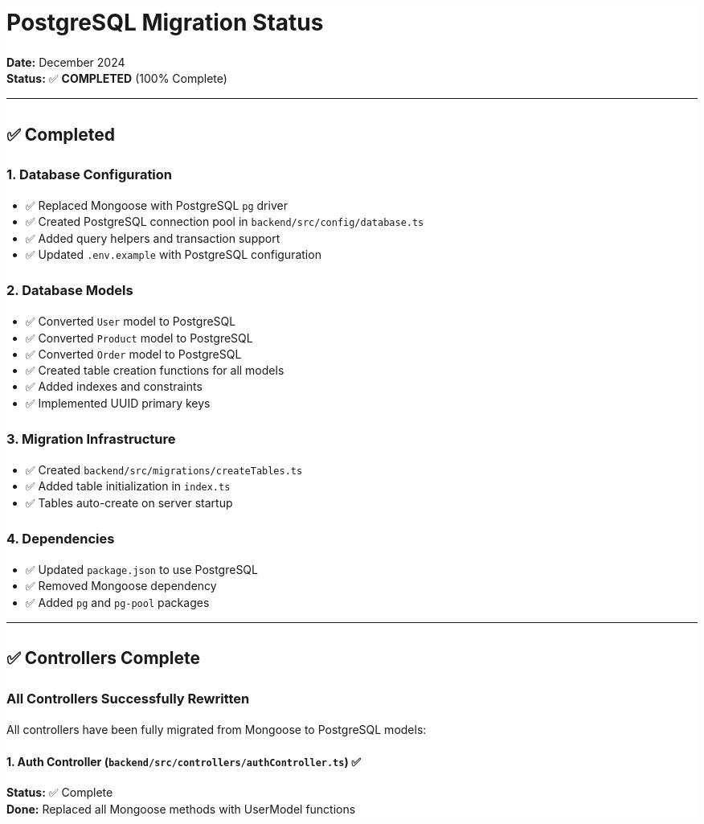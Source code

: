 # PostgreSQL Migration Status

**Date:** December 2024  
**Status:** ✅ **COMPLETED** (100% Complete)

---

## ✅ **Completed**

### 1. **Database Configuration**

- ✅ Replaced Mongoose with PostgreSQL `pg` driver
- ✅ Created PostgreSQL connection pool in `backend/src/config/database.ts`
- ✅ Added query helpers and transaction support
- ✅ Updated `.env.example` with PostgreSQL configuration

### 2. **Database Models**

- ✅ Converted `User` model to PostgreSQL
- ✅ Converted `Product` model to PostgreSQL
- ✅ Converted `Order` model to PostgreSQL
- ✅ Created table creation functions for all models
- ✅ Added indexes and constraints
- ✅ Implemented UUID primary keys

### 3. **Migration Infrastructure**

- ✅ Created `backend/src/migrations/createTables.ts`
- ✅ Added table initialization in `index.ts`
- ✅ Tables auto-create on server startup

### 4. **Dependencies**

- ✅ Updated `package.json` to use PostgreSQL
- ✅ Removed Mongoose dependency
- ✅ Added `pg` and `pg-pool` packages

---

## ✅ **Controllers Complete**

### **All Controllers Successfully Rewritten**

All controllers have been fully migrated from Mongoose to PostgreSQL models:

#### **1. Auth Controller** (`backend/src/controllers/authController.ts`) ✅

**Status:** ✅ Complete  
**Done:** Replaced all Mongoose methods with UserModel functions
